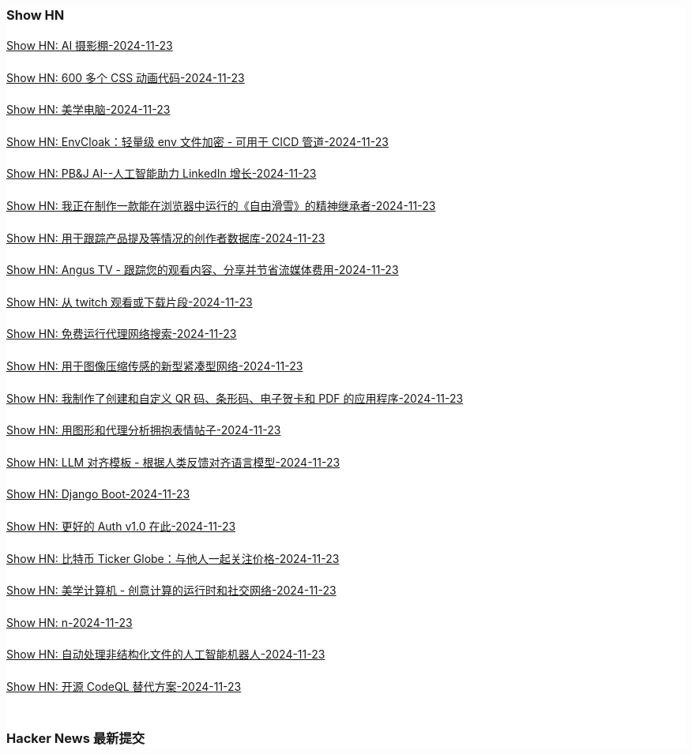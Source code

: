 



###  Show HN

<a target=_blank rel=nofollow href="https://www.shortsgenerator.com/photobooth" >Show HN: AI 摄影棚-2024-11-23</a><br/><br/><a target=_blank rel=nofollow href="https://gradienty.codes/animations" >Show HN: 600 多个 CSS 动画代码-2024-11-23</a><br/><br/><a target=_blank rel=nofollow href="https://github.com/whistlegraph/aesthetic-computer" >Show HN: 美学电脑-2024-11-23</a><br/><br/><a target=_blank rel=nofollow href="https://github.com/Veinar/envcloak" >Show HN: EnvCloak：轻量级 env 文件加密 - 可用于 CICD 管道-2024-11-23</a><br/><br/><a target=_blank rel=nofollow href="https://pbnj.ai/" >Show HN: PB&J AI--人工智能助力 LinkedIn 增长-2024-11-23</a><br/><br/><a target=_blank rel=nofollow href="https://broski.winterpixel.io/" >Show HN: 我正在制作一款能在浏览器中运行的《自由滑雪》的精神继承者-2024-11-23</a><br/><br/><a target=_blank rel=nofollow href="https://old.reddit.com/r/SEO_Digital_Marketing/comments/1gy17cw/domain_ranking_increases_if_your_post_gets_viral/" >Show HN: 用于跟踪产品提及等情况的创作者数据库-2024-11-23</a><br/><br/><a target=_blank rel=nofollow href="https://tv.angus.plus/" >Show HN: Angus TV - 跟踪您的观看内容、分享并节省流媒体费用-2024-11-23</a><br/><br/><a target=_blank rel=nofollow href="https://www.twiclipsaver.com/" >Show HN: 从 twitch 观看或下载片段-2024-11-23</a><br/><br/><a target=_blank rel=nofollow href="https://mplx.run/search" >Show HN: 免费运行代理网络搜索-2024-11-23</a><br/><br/><a target=_blank rel=nofollow href="https://github.com/Guaishou74851/PCNet" >Show HN: 用于图像压缩传感的新型紧凑型网络-2024-11-23</a><br/><br/><a target=_blank rel=nofollow href="https://apps.apple.com/us/app/qreator-qr-code-generator/id6737692733" >Show HN: 我制作了创建和自定义 QR 码、条形码、电子贺卡和 PDF 的应用程序-2024-11-23</a><br/><br/><a target=_blank rel=nofollow href="https://colab.research.google.com/github/neuml/txtai/blob/master/examples/68_Analyzing_Hugging_Face_Posts_with_Graphs_and_Agents.ipynb" >Show HN: 用图形和代理分析拥抱表情帖子-2024-11-23</a><br/><br/><a target=_blank rel=nofollow href="https://github.com/astorfi/LLM-Alignment-Template" >Show HN: LLM 对齐模板 - 根据人类反馈对齐语言模型-2024-11-23</a><br/><br/><a target=_blank rel=nofollow href="https://github.com/grandimam/django-boot" >Show HN: Django Boot-2024-11-23</a><br/><br/><a target=_blank rel=nofollow href="https://www.better-auth.com/v1" >Show HN: 更好的 Auth v1.0 在此-2024-11-23</a><br/><br/><a target=_blank rel=nofollow href="https://doppiowallet.com/hundredk/globe/" >Show HN: 比特币 Ticker Globe：与他人一起关注价格-2024-11-23</a><br/><br/><a target=_blank rel=nofollow href="https://aesthetic.computer/" >Show HN: 美学计算机 - 创意计算的运行时和社交网络-2024-11-23</a><br/><br/><a target=_blank rel=nofollow href="https://hacker-digest-ai.replit.app/" >Show HN: n-2024-11-23</a><br/><br/><a target=_blank rel=nofollow href="https://www.loom.com/share/3785f8632b114afebcb17061fa368b13" >Show HN: 自动处理非结构化文件的人工智能机器人-2024-11-23</a><br/><br/><a target=_blank rel=nofollow href="https://github.com/shivasurya/code-pathfinder" >Show HN: 开源 CodeQL 替代方案-2024-11-23</a><br/><br/>







###  Hacker News 最新提交
